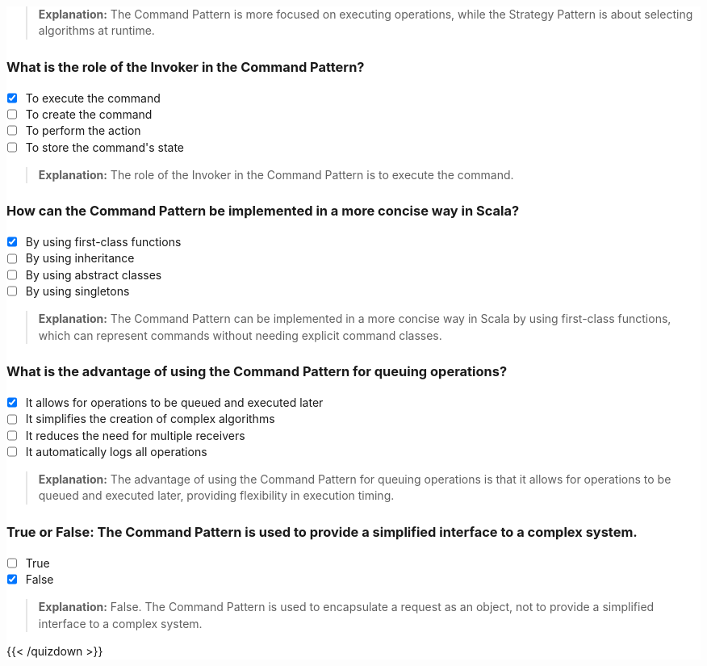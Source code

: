 > **Explanation:** The Command Pattern is more focused on executing operations, while the Strategy Pattern is about selecting algorithms at runtime.

### What is the role of the Invoker in the Command Pattern?

- [x] To execute the command
- [ ] To create the command
- [ ] To perform the action
- [ ] To store the command's state

> **Explanation:** The role of the Invoker in the Command Pattern is to execute the command.

### How can the Command Pattern be implemented in a more concise way in Scala?

- [x] By using first-class functions
- [ ] By using inheritance
- [ ] By using abstract classes
- [ ] By using singletons

> **Explanation:** The Command Pattern can be implemented in a more concise way in Scala by using first-class functions, which can represent commands without needing explicit command classes.

### What is the advantage of using the Command Pattern for queuing operations?

- [x] It allows for operations to be queued and executed later
- [ ] It simplifies the creation of complex algorithms
- [ ] It reduces the need for multiple receivers
- [ ] It automatically logs all operations

> **Explanation:** The advantage of using the Command Pattern for queuing operations is that it allows for operations to be queued and executed later, providing flexibility in execution timing.

### True or False: The Command Pattern is used to provide a simplified interface to a complex system.

- [ ] True
- [x] False

> **Explanation:** False. The Command Pattern is used to encapsulate a request as an object, not to provide a simplified interface to a complex system.

{{< /quizdown >}}
